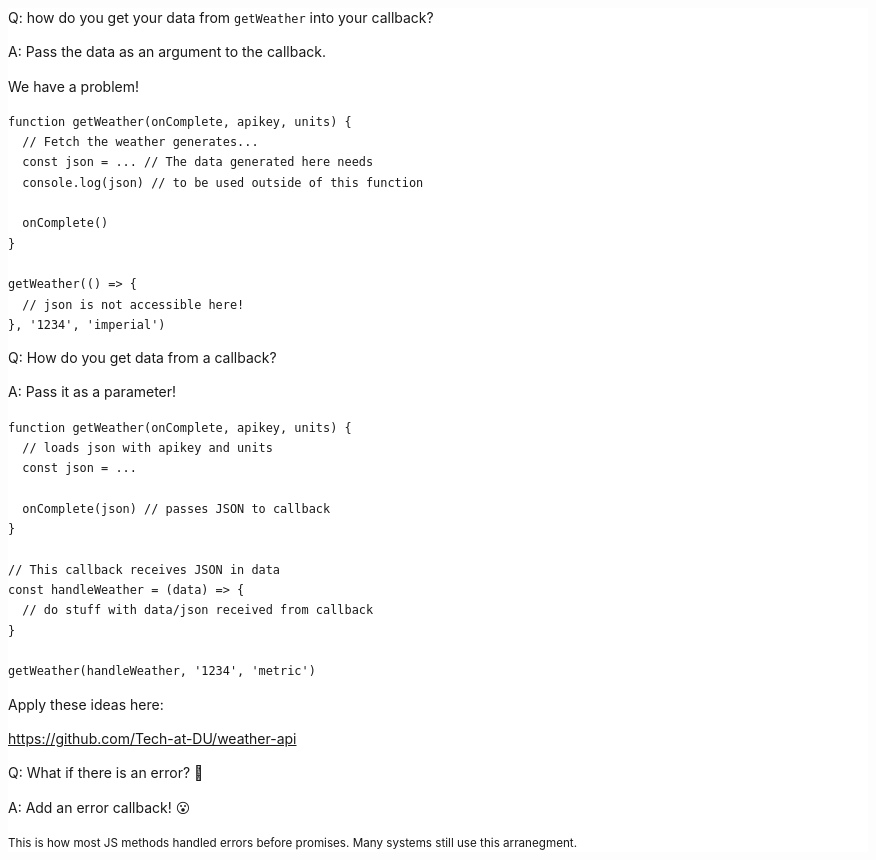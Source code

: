 

Q: how do you get your data from `getWeather` into your callback? 

A: Pass the data as an argument to the callback.



We have a problem!

```JS 
function getWeather(onComplete, apikey, units) {
  // Fetch the weather generates...
  const json = ... // The data generated here needs 
  console.log(json) // to be used outside of this function

  onComplete()
}

getWeather(() => {
  // json is not accessible here! 
}, '1234', 'imperial')
```



Q: How do you get data from a callback? 

A: Pass it as a parameter!

```JS 
function getWeather(onComplete, apikey, units) {
  // loads json with apikey and units
  const json = ...

  onComplete(json) // passes JSON to callback
}

// This callback receives JSON in data
const handleWeather = (data) => { 
  // do stuff with data/json received from callback
}

getWeather(handleWeather, '1234', 'metric')
```



Apply these ideas here: 

https://github.com/Tech-at-DU/weather-api



Q: What if there is an error? 🤔

A: Add an error callback! 😮

<small>This is how most JS methods handled errors before promises. Many systems still use this arranegment.</small>

